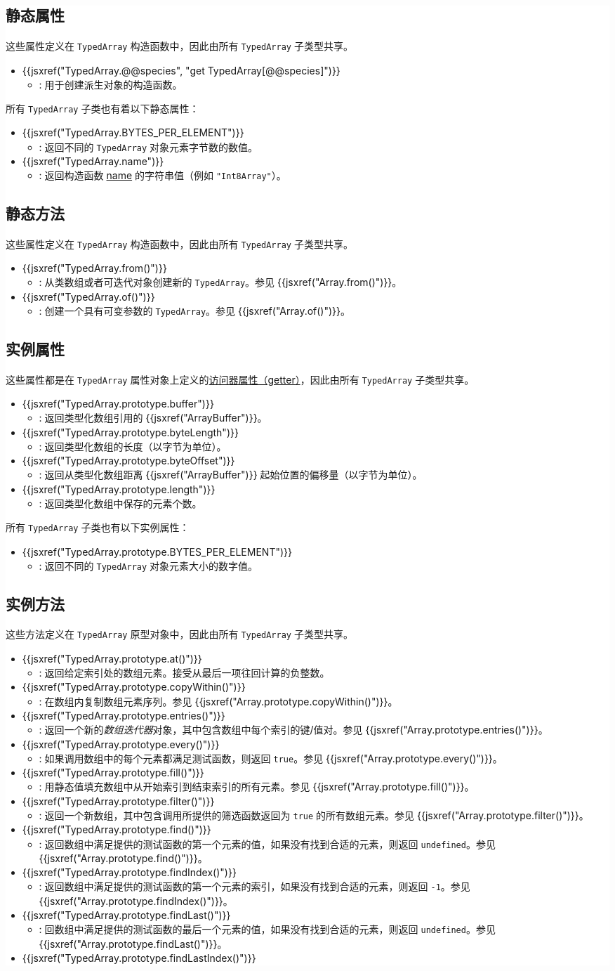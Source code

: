 ## 静态属性

这些属性定义在 `TypedArray` 构造函数中，因此由所有 `TypedArray` 子类型共享。

- {{jsxref("TypedArray.@@species", "get TypedArray[@@species]")}}
  - : 用于创建派生对象的构造函数。

所有 `TypedArray` 子类也有着以下静态属性：

- {{jsxref("TypedArray.BYTES_PER_ELEMENT")}}
  - : 返回不同的 `TypedArray` 对象元素字节数的数值。
- {{jsxref("TypedArray.name")}}
  - : 返回构造函数 [name](/zh-CN/docs/Web/JavaScript/Reference/Global_Objects/Function/name) 的字符串值（例如 `"Int8Array"`）。

## 静态方法

这些属性定义在 `TypedArray` 构造函数中，因此由所有 `TypedArray` 子类型共享。

- {{jsxref("TypedArray.from()")}}
  - : 从类数组或者可迭代对象创建新的 `TypedArray`。参见 {{jsxref("Array.from()")}}。
- {{jsxref("TypedArray.of()")}}
  - : 创建一个具有可变参数的 `TypedArray`。参见 {{jsxref("Array.of()")}}。

## 实例属性

这些属性都是在 `TypedArray` 属性对象上定义的[访问器属性（getter）](/zh-CN/docs/Web/JavaScript/Reference/Functions/get)，因此由所有 `TypedArray` 子类型共享。

- {{jsxref("TypedArray.prototype.buffer")}}
  - : 返回类型化数组引用的 {{jsxref("ArrayBuffer")}}。
- {{jsxref("TypedArray.prototype.byteLength")}}
  - : 返回类型化数组的长度（以字节为单位）。
- {{jsxref("TypedArray.prototype.byteOffset")}}
  - : 返回从类型化数组距离 {{jsxref("ArrayBuffer")}} 起始位置的偏移量（以字节为单位）。
- {{jsxref("TypedArray.prototype.length")}}
  - : 返回类型化数组中保存的元素个数。

所有 `TypedArray` 子类也有以下实例属性：

- {{jsxref("TypedArray.prototype.BYTES_PER_ELEMENT")}}
  - : 返回不同的 `TypedArray` 对象元素大小的数字值。

## 实例方法

这些方法定义在 `TypedArray` 原型对象中，因此由所有 `TypedArray` 子类型共享。

- {{jsxref("TypedArray.prototype.at()")}}
  - : 返回给定索引处的数组元素。接受从最后一项往回计算的负整数。
- {{jsxref("TypedArray.prototype.copyWithin()")}}
  - : 在数组内复制数组元素序列。参见 {{jsxref("Array.prototype.copyWithin()")}}。
- {{jsxref("TypedArray.prototype.entries()")}}
  - : 返回一个新的*数组迭代器*对象，其中包含数组中每个索引的键/值对。参见 {{jsxref("Array.prototype.entries()")}}。
- {{jsxref("TypedArray.prototype.every()")}}
  - : 如果调用数组中的每个元素都满足测试函数，则返回 `true`。参见 {{jsxref("Array.prototype.every()")}}。
- {{jsxref("TypedArray.prototype.fill()")}}
  - : 用静态值填充数组中从开始索引到结束索引的所有元素。参见 {{jsxref("Array.prototype.fill()")}}。
- {{jsxref("TypedArray.prototype.filter()")}}
  - : 返回一个新数组，其中包含调用所提供的筛选函数返回为 `true` 的所有数组元素。参见 {{jsxref("Array.prototype.filter()")}}。
- {{jsxref("TypedArray.prototype.find()")}}
  - : 返回数组中满足提供的测试函数的第一个元素的值，如果没有找到合适的元素，则返回 `undefined`。参见 {{jsxref("Array.prototype.find()")}}。
- {{jsxref("TypedArray.prototype.findIndex()")}}
  - : 返回数组中满足提供的测试函数的第一个元素的索引，如果没有找到合适的元素，则返回 `-1`。参见 {{jsxref("Array.prototype.findIndex()")}}。
- {{jsxref("TypedArray.prototype.findLast()")}}
  - : 回数组中满足提供的测试函数的最后一个元素的值，如果没有找到合适的元素，则返回 `undefined`。参见 {{jsxref("Array.prototype.findLast()")}}。
- {{jsxref("TypedArray.prototype.findLastIndex()")}}